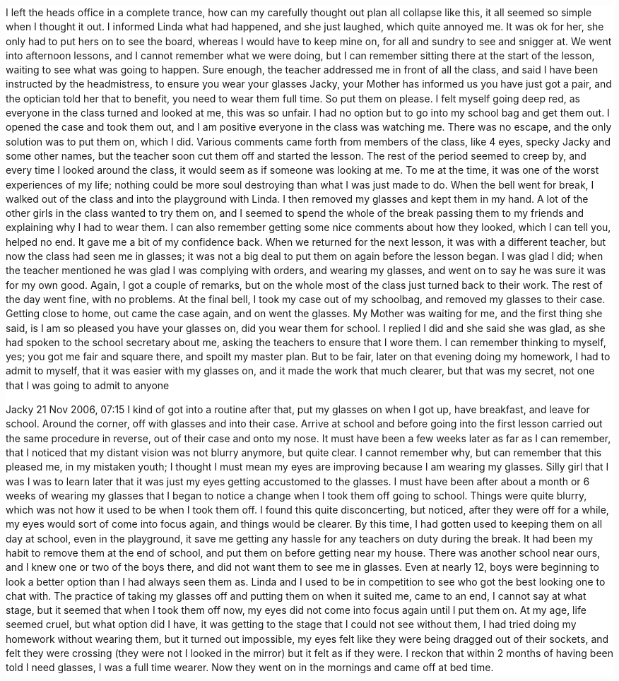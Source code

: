 I left the heads office in a complete trance, how can my carefully thought out plan all collapse like this, it all seemed so simple when I thought it out. I informed Linda what had happened, and she just laughed, which quite annoyed me. It was ok for her, she only had to put hers on to see the board, whereas I would have to keep mine on, for all and sundry to see and snigger at. We went into afternoon lessons, and I cannot remember what we were doing, but I can remember sitting there at the start of the lesson, waiting to see what was going to happen. Sure enough, the teacher addressed me in front of all the class, and said I have been instructed by the headmistress, to ensure you wear your glasses Jacky, your Mother has informed us you have just got a pair, and the optician told her that to benefit, you need to wear them full time. So put them on please. I felt myself going deep red, as everyone in the class turned and looked at me, this was so unfair. I had no option but to go into my school bag and get them out. I opened the case and took them out, and I am positive everyone in the class was watching me. There was no escape, and the only solution was to put them on, which I did. Various comments came forth from members of the class, like 4 eyes, specky Jacky and some other names, but the teacher soon cut them off and started the lesson. The rest of the period seemed to creep by, and every time I looked around the class, it would seem as if someone was looking at me. To me at the time, it was one of the worst experiences of my life; nothing could be more soul destroying than what I was just made to do. When the bell went for break, I walked out of the class and into the playground with Linda. I then removed my glasses and kept them in my hand. A lot of the other girls in the class wanted to try them on, and I seemed to spend the whole of the break passing them to my friends and explaining why I had to wear them. I can also remember getting some nice comments about how they looked, which I can tell you, helped no end. It gave me a bit of my confidence back. When we returned for the next lesson, it was with a different teacher, but now the class had seen me in glasses; it was not a big deal to put them on again before the lesson began. I was glad I did; when the teacher mentioned he was glad I was complying with orders, and wearing my glasses, and went on to say he was sure it was for my own good. Again, I got a couple of remarks, but on the whole most of the class just turned back to their work. The rest of the day went fine, with no problems. At the final bell, I took my case out of my schoolbag, and removed my glasses to their case. Getting close to home, out came the case again, and on went the glasses. My Mother was waiting for me, and the first thing she said, is I am so pleased you have your glasses on, did you wear them for school. I replied I did and she said she was glad, as she had spoken to the school secretary about me, asking the teachers to ensure that I wore them. I can remember thinking to myself, yes; you got me fair and square there, and spoilt my master plan. But to be fair, later on that evening doing my homework, I had to admit to myself, that it was easier with my glasses on, and it made the work that much clearer, but that was my secret, not one that I was going to admit to anyone

Jacky 21 Nov 2006, 07:15
I kind of got into a routine after that, put my glasses on when I got up, have breakfast, and leave for school. Around the corner, off with glasses and into their case. Arrive at school and before going into the first lesson carried out the same procedure in reverse, out of their case and onto my nose. It must have been a few weeks later as far as I can remember, that I noticed that my distant vision was not blurry anymore, but quite clear. I cannot remember why, but can remember that this pleased me, in my mistaken youth; I thought I must mean my eyes are improving because I am wearing my glasses.
Silly girl that I was I was to learn later that it was just my eyes getting accustomed to the glasses. I must have been after about a month or 6 weeks of wearing my glasses that I began to notice a change when I took them off going to school. Things were quite blurry, which was not how it used to be when I took them off. I found this quite disconcerting, but noticed, after they were off for a while, my eyes would sort of come into focus again, and things would be clearer. By this time, I had gotten used to keeping them on all day at school, even in the playground, it save me getting any hassle for any teachers on duty during the break. It had been my habit to remove them at the end of school, and put them on before getting near my house. There was another school near ours, and I knew one or two of the boys there, and did not want them to see me in glasses. Even at nearly 12, boys were beginning to look a better option than I had always seen them as. Linda and I used to be in competition to see who got the best looking one to chat with. The practice of taking my glasses off and putting them on when it suited me, came to an end, I cannot say at what stage, but it seemed that when I took them off now, my eyes did not come into focus again until I put them on.
At my age, life seemed cruel, but what option did I have, it was getting to the stage that I could not see without them, I had tried doing my homework without wearing them, but it turned out impossible, my eyes felt like they were being dragged out of their sockets, and felt they were crossing (they were not I looked in the mirror) but it felt as if they were. I reckon that within 2 months of having been told I need glasses, I was a full time wearer. Now they went on in the mornings and came off at bed time.